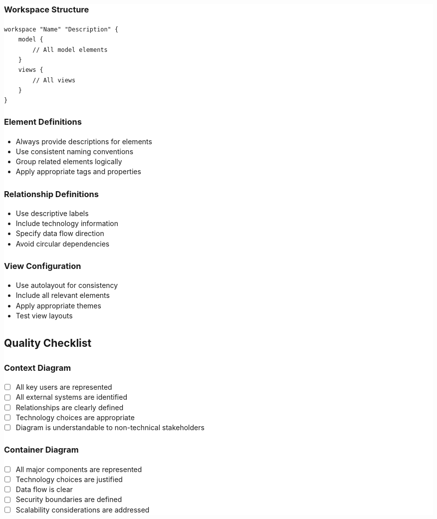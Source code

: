### Workspace Structure

```dsl
workspace "Name" "Description" {
    model {
        // All model elements
    }
    views {
        // All views
    }
}
```

### Element Definitions

- Always provide descriptions for elements
- Use consistent naming conventions
- Group related elements logically
- Apply appropriate tags and properties

### Relationship Definitions

- Use descriptive labels
- Include technology information
- Specify data flow direction
- Avoid circular dependencies

### View Configuration

- Use autolayout for consistency
- Include all relevant elements
- Apply appropriate themes
- Test view layouts

## Quality Checklist

### Context Diagram

- [ ] All key users are represented
- [ ] All external systems are identified
- [ ] Relationships are clearly defined
- [ ] Technology choices are appropriate
- [ ] Diagram is understandable to non-technical stakeholders

### Container Diagram

- [ ] All major components are represented
- [ ] Technology choices are justified
- [ ] Data flow is clear
- [ ] Security boundaries are defined
- [ ] Scalability considerations are addressed
